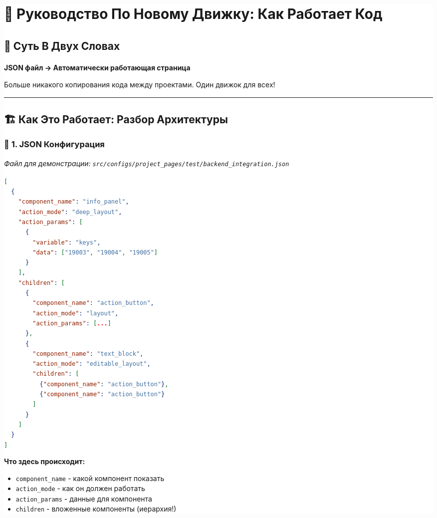 # 🔧 Руководство По Новому Движку: Как Работает Код

## 🎯 Суть В Двух Словах

**JSON файл → Автоматически работающая страница**

Больше никакого копирования кода между проектами. Один движок для всех!

---

## 🏗️ Как Это Работает: Разбор Архитектуры

### 📁 **1. JSON Конфигурация** 
*Файл для демонстрации: `src/configs/project_pages/test/backend_integration.json`*

```json
[
  {
    "component_name": "info_panel",
    "action_mode": "deep_layout",
    "action_params": [
      {
        "variable": "keys", 
        "data": ["19003", "19004", "19005"]
      }
    ],
    "children": [
      {
        "component_name": "action_button",
        "action_mode": "layout",
        "action_params": [...]
      },
      {
        "component_name": "text_block",
        "action_mode": "editable_layout",
        "children": [
          {"component_name": "action_button"},
          {"component_name": "action_button"}
        ]
      }
    ]
  }
]
```

**Что здесь происходит:**
- `component_name` - какой компонент показать
- `action_mode` - как он должен работать 
- `action_params` - данные для компонента
- `children` - вложенные компоненты (иерархия!)
